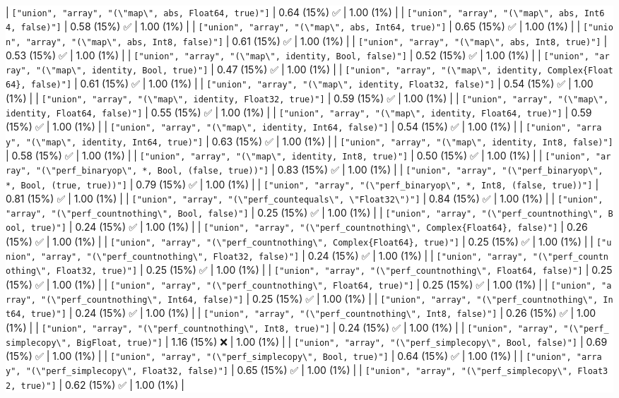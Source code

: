 | `["union", "array", "(\"map\", abs, Float64, true)"]` | 0.64 (15%) :white_check_mark: | 1.00 (1%)  |
| `["union", "array", "(\"map\", abs, Int64, false)"]` | 0.58 (15%) :white_check_mark: | 1.00 (1%)  |
| `["union", "array", "(\"map\", abs, Int64, true)"]` | 0.65 (15%) :white_check_mark: | 1.00 (1%)  |
| `["union", "array", "(\"map\", abs, Int8, false)"]` | 0.61 (15%) :white_check_mark: | 1.00 (1%)  |
| `["union", "array", "(\"map\", abs, Int8, true)"]` | 0.53 (15%) :white_check_mark: | 1.00 (1%)  |
| `["union", "array", "(\"map\", identity, Bool, false)"]` | 0.52 (15%) :white_check_mark: | 1.00 (1%)  |
| `["union", "array", "(\"map\", identity, Bool, true)"]` | 0.47 (15%) :white_check_mark: | 1.00 (1%)  |
| `["union", "array", "(\"map\", identity, Complex{Float64}, false)"]` | 0.61 (15%) :white_check_mark: | 1.00 (1%)  |
| `["union", "array", "(\"map\", identity, Float32, false)"]` | 0.54 (15%) :white_check_mark: | 1.00 (1%)  |
| `["union", "array", "(\"map\", identity, Float32, true)"]` | 0.59 (15%) :white_check_mark: | 1.00 (1%)  |
| `["union", "array", "(\"map\", identity, Float64, false)"]` | 0.55 (15%) :white_check_mark: | 1.00 (1%)  |
| `["union", "array", "(\"map\", identity, Float64, true)"]` | 0.59 (15%) :white_check_mark: | 1.00 (1%)  |
| `["union", "array", "(\"map\", identity, Int64, false)"]` | 0.54 (15%) :white_check_mark: | 1.00 (1%)  |
| `["union", "array", "(\"map\", identity, Int64, true)"]` | 0.63 (15%) :white_check_mark: | 1.00 (1%)  |
| `["union", "array", "(\"map\", identity, Int8, false)"]` | 0.58 (15%) :white_check_mark: | 1.00 (1%)  |
| `["union", "array", "(\"map\", identity, Int8, true)"]` | 0.50 (15%) :white_check_mark: | 1.00 (1%)  |
| `["union", "array", "(\"perf_binaryop\", *, Bool, (false, true))"]` | 0.83 (15%) :white_check_mark: | 1.00 (1%)  |
| `["union", "array", "(\"perf_binaryop\", *, Bool, (true, true))"]` | 0.79 (15%) :white_check_mark: | 1.00 (1%)  |
| `["union", "array", "(\"perf_binaryop\", *, Int8, (false, true))"]` | 0.81 (15%) :white_check_mark: | 1.00 (1%)  |
| `["union", "array", "(\"perf_countequals\", \"Float32\")"]` | 0.84 (15%) :white_check_mark: | 1.00 (1%)  |
| `["union", "array", "(\"perf_countnothing\", Bool, false)"]` | 0.25 (15%) :white_check_mark: | 1.00 (1%)  |
| `["union", "array", "(\"perf_countnothing\", Bool, true)"]` | 0.24 (15%) :white_check_mark: | 1.00 (1%)  |
| `["union", "array", "(\"perf_countnothing\", Complex{Float64}, false)"]` | 0.26 (15%) :white_check_mark: | 1.00 (1%)  |
| `["union", "array", "(\"perf_countnothing\", Complex{Float64}, true)"]` | 0.25 (15%) :white_check_mark: | 1.00 (1%)  |
| `["union", "array", "(\"perf_countnothing\", Float32, false)"]` | 0.24 (15%) :white_check_mark: | 1.00 (1%)  |
| `["union", "array", "(\"perf_countnothing\", Float32, true)"]` | 0.25 (15%) :white_check_mark: | 1.00 (1%)  |
| `["union", "array", "(\"perf_countnothing\", Float64, false)"]` | 0.25 (15%) :white_check_mark: | 1.00 (1%)  |
| `["union", "array", "(\"perf_countnothing\", Float64, true)"]` | 0.25 (15%) :white_check_mark: | 1.00 (1%)  |
| `["union", "array", "(\"perf_countnothing\", Int64, false)"]` | 0.25 (15%) :white_check_mark: | 1.00 (1%)  |
| `["union", "array", "(\"perf_countnothing\", Int64, true)"]` | 0.24 (15%) :white_check_mark: | 1.00 (1%)  |
| `["union", "array", "(\"perf_countnothing\", Int8, false)"]` | 0.26 (15%) :white_check_mark: | 1.00 (1%)  |
| `["union", "array", "(\"perf_countnothing\", Int8, true)"]` | 0.24 (15%) :white_check_mark: | 1.00 (1%)  |
| `["union", "array", "(\"perf_simplecopy\", BigFloat, true)"]` | 1.16 (15%) :x: | 1.00 (1%)  |
| `["union", "array", "(\"perf_simplecopy\", Bool, false)"]` | 0.69 (15%) :white_check_mark: | 1.00 (1%)  |
| `["union", "array", "(\"perf_simplecopy\", Bool, true)"]` | 0.64 (15%) :white_check_mark: | 1.00 (1%)  |
| `["union", "array", "(\"perf_simplecopy\", Float32, false)"]` | 0.65 (15%) :white_check_mark: | 1.00 (1%)  |
| `["union", "array", "(\"perf_simplecopy\", Float32, true)"]` | 0.62 (15%) :white_check_mark: | 1.00 (1%)  |
